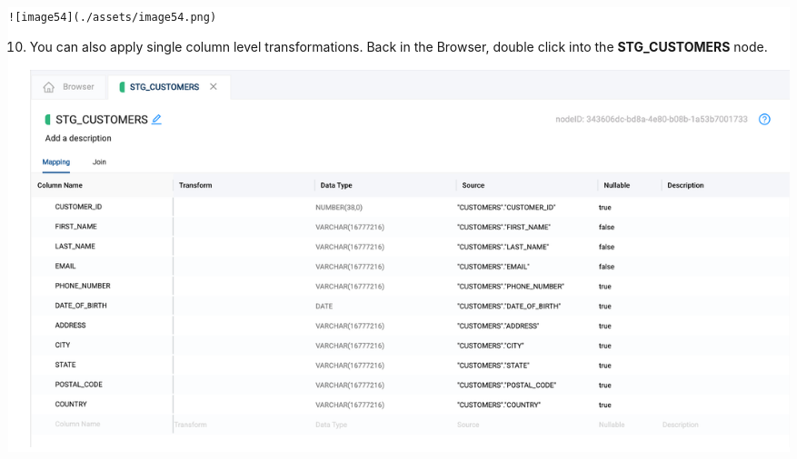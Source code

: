     ![image54](./assets/image54.png)

10. You can also apply single column level transformations. Back in the Browser, double click into the **STG_CUSTOMERS** node.

    ![image55](./assets/image55.png)
